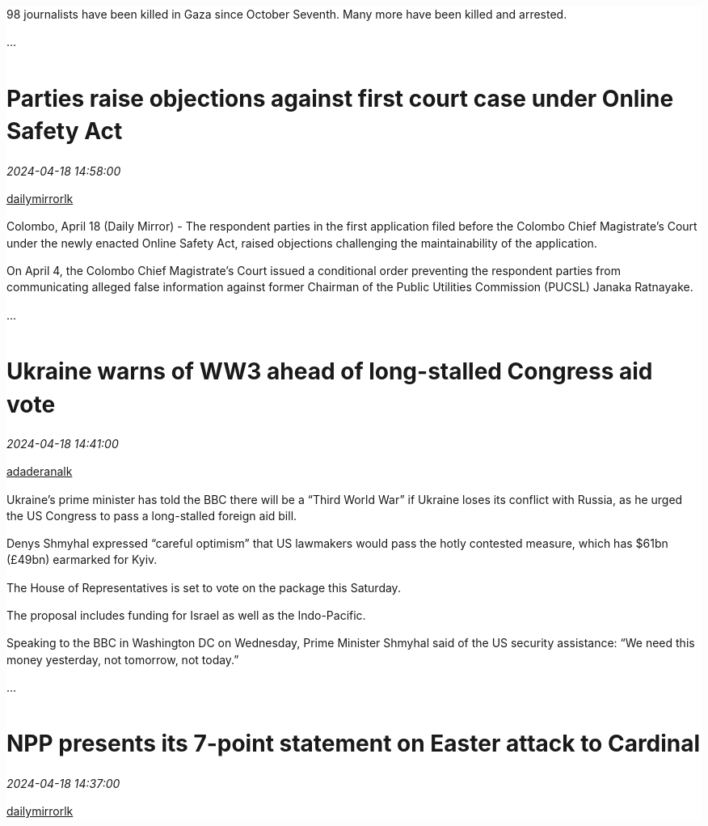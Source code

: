 98 journalists have been killed in Gaza since October Seventh. Many more have been killed and arrested.

...



# Parties raise objections against first court case under Online Safety Act

*2024-04-18 14:58:00*

[dailymirrorlk](https://www.dailymirror.lk/breaking-news/Parties-raise-objections-against-first-court-case-under-Online-Safety-Act/108-280916)

Colombo, April 18 (Daily Mirror) - The respondent parties in the first application filed before the Colombo Chief Magistrate’s Court under the newly enacted Online Safety Act, raised objections challenging the maintainability of the application.

On April 4, the Colombo Chief Magistrate’s Court issued a conditional order preventing the respondent parties from communicating alleged false information against former Chairman of the Public Utilities Commission (PUCSL) Janaka Ratnayake.

...



# Ukraine warns of WW3 ahead of long-stalled Congress aid vote

*2024-04-18 14:41:00*

[adaderanalk](https://www.adaderana.lk/news/98704/ukraine-warns-of-ww3-ahead-of-long-stalled-congress-aid-vote)

Ukraine’s prime minister has told the BBC there will be a “Third World War” if Ukraine loses its conflict with Russia, as he urged the US Congress to pass a long-stalled foreign aid bill.

Denys Shmyhal expressed “careful optimism” that US lawmakers would pass the hotly contested measure, which has $61bn (£49bn) earmarked for Kyiv.

The House of Representatives is set to vote on the package this Saturday.

The proposal includes funding for Israel as well as the Indo-Pacific.

Speaking to the BBC in Washington DC on Wednesday, Prime Minister Shmyhal said of the US security assistance: “We need this money yesterday, not tomorrow, not today.”

...



# NPP presents its 7-point statement on Easter attack to Cardinal

*2024-04-18 14:37:00*

[dailymirrorlk](https://www.dailymirror.lk/top-story/NPP-presents-its-7-point-statement-on-Easter-attack-to-Cardinal/155-280915)
